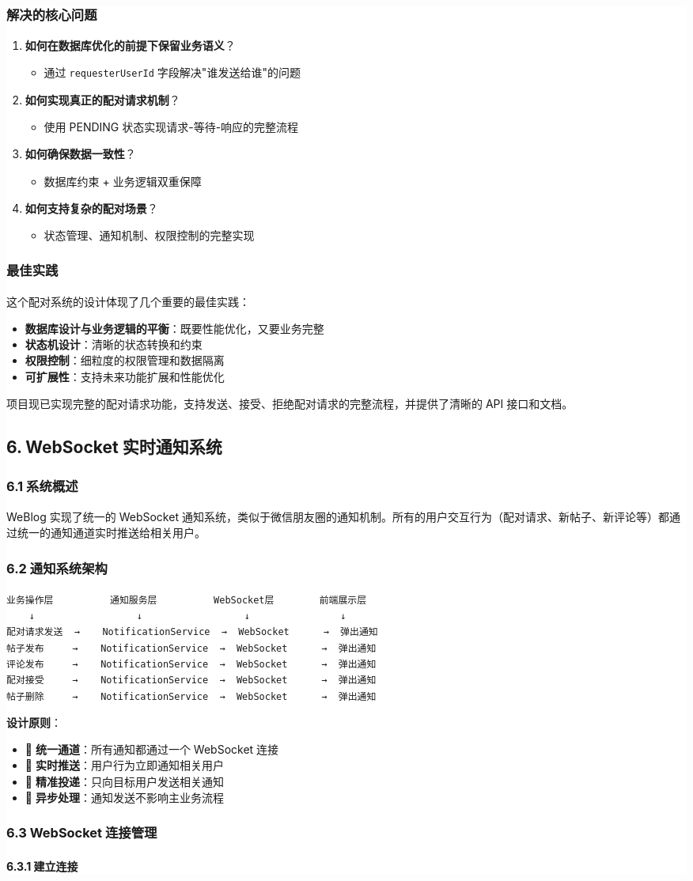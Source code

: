 ### 解决的核心问题

1. **如何在数据库优化的前提下保留业务语义**？

   - 通过 `requesterUserId` 字段解决"谁发送给谁"的问题

2. **如何实现真正的配对请求机制**？

   - 使用 PENDING 状态实现请求-等待-响应的完整流程

3. **如何确保数据一致性**？

   - 数据库约束 + 业务逻辑双重保障

4. **如何支持复杂的配对场景**？
   - 状态管理、通知机制、权限控制的完整实现

### 最佳实践

这个配对系统的设计体现了几个重要的最佳实践：

- **数据库设计与业务逻辑的平衡**：既要性能优化，又要业务完整
- **状态机设计**：清晰的状态转换和约束
- **权限控制**：细粒度的权限管理和数据隔离
- **可扩展性**：支持未来功能扩展和性能优化

项目现已实现完整的配对请求功能，支持发送、接受、拒绝配对请求的完整流程，并提供了清晰的 API 接口和文档。

## 6. WebSocket 实时通知系统

### 6.1 系统概述

WeBlog 实现了统一的 WebSocket 通知系统，类似于微信朋友圈的通知机制。所有的用户交互行为（配对请求、新帖子、新评论等）都通过统一的通知通道实时推送给相关用户。

### 6.2 通知系统架构

```
业务操作层          通知服务层          WebSocket层        前端展示层
    ↓                  ↓                  ↓                ↓
配对请求发送  →    NotificationService  →  WebSocket      →  弹出通知
帖子发布     →    NotificationService  →  WebSocket      →  弹出通知
评论发布     →    NotificationService  →  WebSocket      →  弹出通知
配对接受     →    NotificationService  →  WebSocket      →  弹出通知
帖子删除     →    NotificationService  →  WebSocket      →  弹出通知
```

**设计原则**：

- 📡 **统一通道**：所有通知都通过一个 WebSocket 连接
- 🔔 **实时推送**：用户行为立即通知相关用户
- 🎯 **精准投递**：只向目标用户发送相关通知
- 🔄 **异步处理**：通知发送不影响主业务流程

### 6.3 WebSocket 连接管理

#### 6.3.1 建立连接

